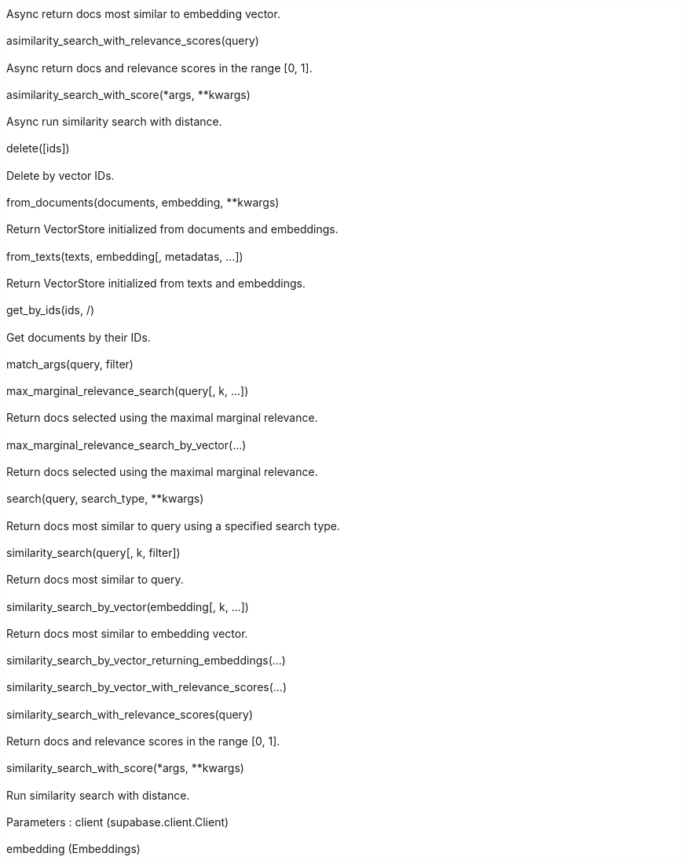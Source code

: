 Async return docs most similar to embedding vector.

asimilarity_search_with_relevance_scores(query)

Async return docs and relevance scores in the range [0, 1].

asimilarity_search_with_score(*args, **kwargs)

Async run similarity search with distance.

delete([ids])

Delete by vector IDs.

from_documents(documents, embedding, **kwargs)

Return VectorStore initialized from documents and embeddings.

from_texts(texts, embedding[, metadatas, ...])

Return VectorStore initialized from texts and embeddings.

get_by_ids(ids, /)

Get documents by their IDs.

match_args(query, filter)

max_marginal_relevance_search(query[, k, ...])

Return docs selected using the maximal marginal relevance.

max_marginal_relevance_search_by_vector(...)

Return docs selected using the maximal marginal relevance.

search(query, search_type, **kwargs)

Return docs most similar to query using a specified search type.

similarity_search(query[, k, filter])

Return docs most similar to query.

similarity_search_by_vector(embedding[, k, ...])

Return docs most similar to embedding vector.

similarity_search_by_vector_returning_embeddings(...)

similarity_search_by_vector_with_relevance_scores(...)

similarity_search_with_relevance_scores(query)

Return docs and relevance scores in the range [0, 1].

similarity_search_with_score(*args, **kwargs)

Run similarity search with distance.

Parameters
:
client (supabase.client.Client)

embedding (Embeddings)

